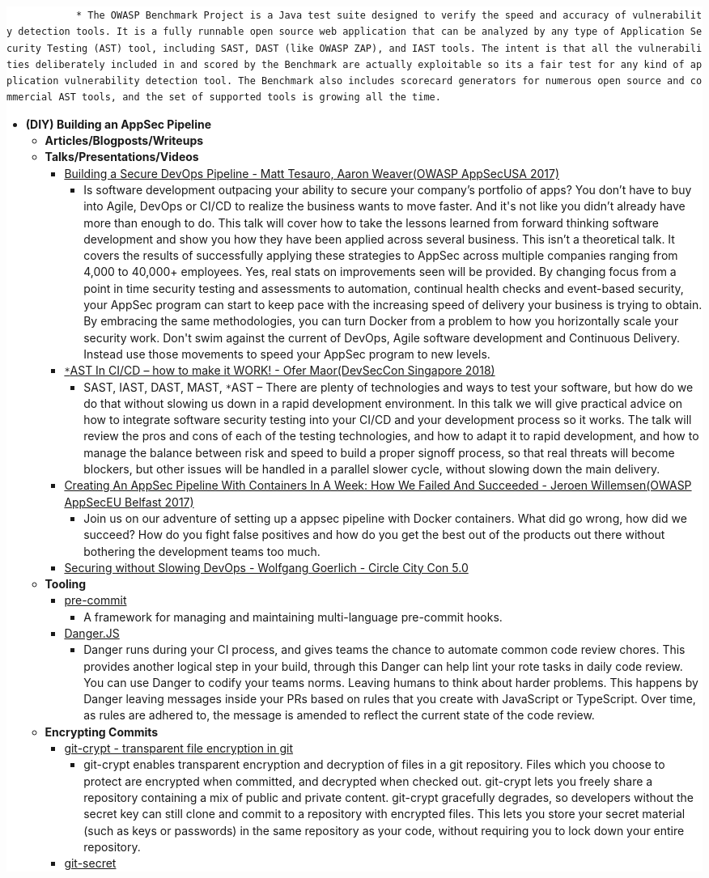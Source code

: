 				* The OWASP Benchmark Project is a Java test suite designed to verify the speed and accuracy of vulnerability detection tools. It is a fully runnable open source web application that can be analyzed by any type of Application Security Testing (AST) tool, including SAST, DAST (like OWASP ZAP), and IAST tools. The intent is that all the vulnerabilities deliberately included in and scored by the Benchmark are actually exploitable so its a fair test for any kind of application vulnerability detection tool. The Benchmark also includes scorecard generators for numerous open source and commercial AST tools, and the set of supported tools is growing all the time.
* **(DIY) Building an AppSec Pipeline** <a name="cddiy"></a>
	* **Articles/Blogposts/Writeups**
	* **Talks/Presentations/Videos**
		* [Building a Secure DevOps Pipeline - Matt Tesauro, Aaron Weaver(OWASP AppSecUSA 2017)](https://www.youtube.com/watch?v=IAzPKzwY-ks)
			* Is software development outpacing your ability to secure your company’s portfolio of apps?  You don’t have to buy into Agile, DevOps or CI/CD to realize the business wants to move faster.  And it's not like you didn’t already have more than enough to do. This talk will cover how to take the lessons learned from forward thinking software development and show you how they have been applied across several business.  This isn’t a theoretical talk.  It covers the results of  successfully applying these strategies to AppSec across multiple companies ranging from 4,000 to 40,000+ employees.  Yes, real stats on improvements seen will be provided. By changing focus from a point in time security testing and assessments to automation, continual health checks and event-based security, your AppSec program can start to keep pace with the increasing speed of delivery your business is trying to obtain.  By embracing the same methodologies, you can turn Docker from a problem to how you horizontally scale your security work.  Don't swim against the current of DevOps, Agile software development and Continuous Delivery. Instead use those movements to speed your AppSec program to new levels.
		* [`*`AST In CI/CD – how to make it WORK! - Ofer Maor(DevSecCon Singapore 2018)](https://www.youtube.com/watch?v=eY3RmQ_eNgA)
			* SAST, IAST, DAST, MAST, `*`AST – There are plenty of technologies and ways to test your software, but how do we do that without slowing us down in a rapid development environment. In this talk we will give practical advice on how to integrate software security testing into your CI/CD and your development process so it works. The talk will review the pros and cons of each of the testing technologies, and how to adapt it to rapid development, and how to manage the balance between risk and speed to build a proper signoff process, so that real threats will become blockers, but other issues will be handled in a parallel slower cycle, without slowing down the main delivery.
		* [Creating An AppSec Pipeline With Containers In A Week: How We Failed And Succeeded - Jeroen Willemsen(OWASP AppSecEU Belfast 2017)](https://www.youtube.com/watch?v=3PgWM8qwWas)
			* Join us on our adventure of setting up a appsec pipeline with Docker containers. What did go wrong, how did we succeed? How do you fight false positives and how do you get the best out of the products out there without bothering the development teams too much.
		* [Securing without Slowing DevOps - Wolfgang Goerlich - Circle City Con 5.0](https://www.youtube.com/watch?v=y8MopriNaMo&feature=youtu.be)
	* **Tooling**
		* [pre-commit](https://pre-commit.com/)
			* A framework for managing and maintaining multi-language pre-commit hooks.
		* [Danger.JS](https://danger.systems/js/)
			* Danger runs during your CI process, and gives teams the chance to automate common code review chores. This provides another logical step in your build, through this Danger can help lint your rote tasks in daily code review. You can use Danger to codify your teams norms. Leaving humans to think about harder problems. This happens by Danger leaving messages inside your PRs based on rules that you create with JavaScript or TypeScript. Over time, as rules are adhered to, the message is amended to reflect the current state of the code review.
	* **Encrypting Commits**
		* [git-crypt - transparent file encryption in git](https://www.agwa.name/projects/git-crypt/)
			* git-crypt enables transparent encryption and decryption of files in a git repository. Files which you choose to protect are encrypted when committed, and decrypted when checked out. git-crypt lets you freely share a repository containing a mix of public and private content. git-crypt gracefully degrades, so developers without the secret key can still clone and commit to a repository with encrypted files. This lets you store your secret material (such as keys or passwords) in the same repository as your code, without requiring you to lock down your entire repository.
		* [git-secret](https://git-secret.io/)